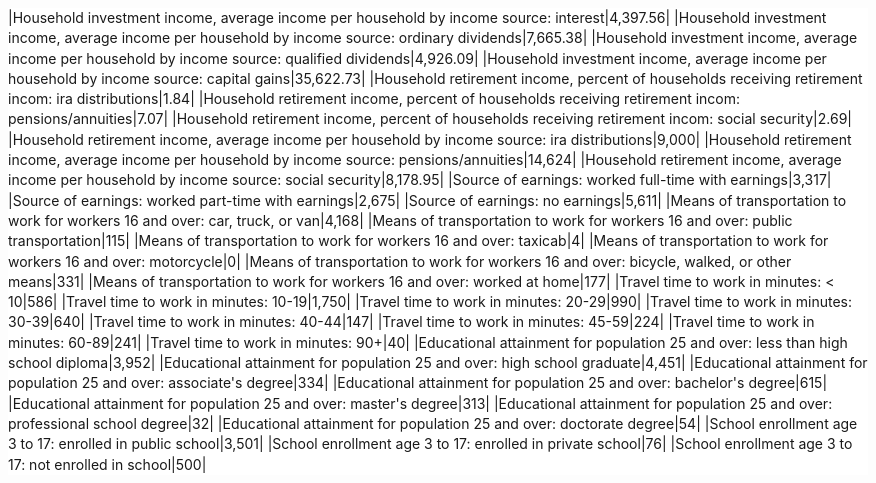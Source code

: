 |Household investment income, average income per household by income source: interest|4,397.56|
|Household investment income, average income per household by income source: ordinary dividends|7,665.38|
|Household investment income, average income per household by income source: qualified dividends|4,926.09|
|Household investment income, average income per household by income source: capital gains|35,622.73|
|Household retirement income, percent of households receiving retirement incom: ira distributions|1.84|
|Household retirement income, percent of households receiving retirement incom: pensions/annuities|7.07|
|Household retirement income, percent of households receiving retirement incom: social security|2.69|
|Household retirement income, average income per household by income source: ira distributions|9,000|
|Household retirement income, average income per household by income source: pensions/annuities|14,624|
|Household retirement income, average income per household by income source: social security|8,178.95|
|Source of earnings: worked full-time with earnings|3,317|
|Source of earnings: worked part-time with earnings|2,675|
|Source of earnings: no earnings|5,611|
|Means of transportation to work for workers 16 and over: car, truck, or van|4,168|
|Means of transportation to work for workers 16 and over: public transportation|115|
|Means of transportation to work for workers 16 and over: taxicab|4|
|Means of transportation to work for workers 16 and over: motorcycle|0|
|Means of transportation to work for workers 16 and over: bicycle, walked, or other means|331|
|Means of transportation to work for workers 16 and over: worked at home|177|
|Travel time to work in minutes: < 10|586|
|Travel time to work in minutes: 10-19|1,750|
|Travel time to work in minutes: 20-29|990|
|Travel time to work in minutes: 30-39|640|
|Travel time to work in minutes: 40-44|147|
|Travel time to work in minutes: 45-59|224|
|Travel time to work in minutes: 60-89|241|
|Travel time to work in minutes: 90+|40|
|Educational attainment for population 25 and over: less than high school diploma|3,952|
|Educational attainment for population 25 and over: high school graduate|4,451|
|Educational attainment for population 25 and over: associate's degree|334|
|Educational attainment for population 25 and over: bachelor's degree|615|
|Educational attainment for population 25 and over: master's degree|313|
|Educational attainment for population 25 and over: professional school degree|32|
|Educational attainment for population 25 and over: doctorate degree|54|
|School enrollment age 3 to 17: enrolled in public school|3,501|
|School enrollment age 3 to 17: enrolled in private school|76|
|School enrollment age 3 to 17: not enrolled in school|500|
